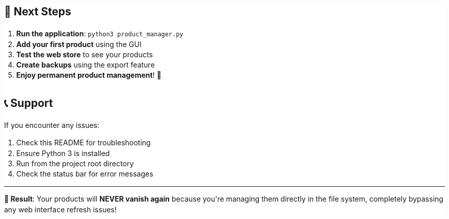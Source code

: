 ## 🚀 **Next Steps**

1. **Run the application**: `python3 product_manager.py`
2. **Add your first product** using the GUI
3. **Test the web store** to see your products
4. **Create backups** using the export feature
5. **Enjoy permanent product management**! 🎯

## 📞 **Support**

If you encounter any issues:
1. Check this README for troubleshooting
2. Ensure Python 3 is installed
3. Run from the project root directory
4. Check the status bar for error messages

---

**🎯 Result**: Your products will **NEVER vanish again** because you're managing them directly in the file system, completely bypassing any web interface refresh issues!
